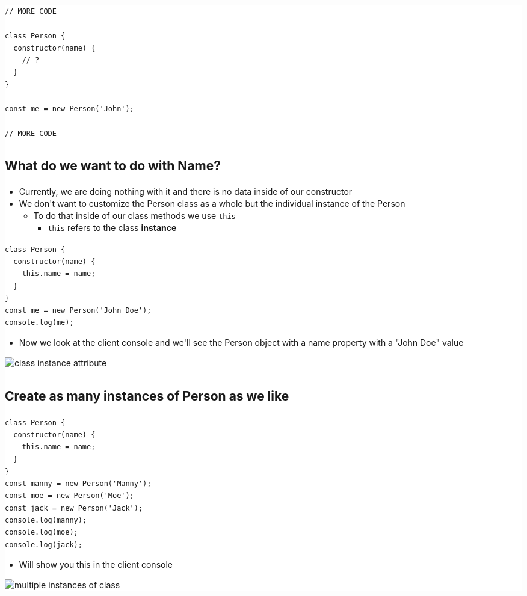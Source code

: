 ```
// MORE CODE

class Person {
  constructor(name) {
    // ?
  }
}

const me = new Person('John');

// MORE CODE
```

## What do we want to do with Name?
* Currently, we are doing nothing with it and there is no data inside of our constructor
* We don't want to customize the Person class as a whole but the individual instance of the Person
  - To do that inside of our class methods we use `this`
    + `this` refers to the class **instance**

```
class Person {
  constructor(name) {
    this.name = name;
  }
}
const me = new Person('John Doe');
console.log(me);
```

* Now we look at the client console and we'll see the Person object with a name property with a "John Doe" value

![class instance attribute](https://i.imgur.com/ecsWQ8x.png)

## Create as many instances of Person as we like
```
class Person {
  constructor(name) {
    this.name = name;
  }
}
const manny = new Person('Manny');
const moe = new Person('Moe');
const jack = new Person('Jack');
console.log(manny);
console.log(moe);
console.log(jack);
```

* Will show you this in the client console

![multiple instances of class](https://i.imgur.com/jbUlYX0.png)
